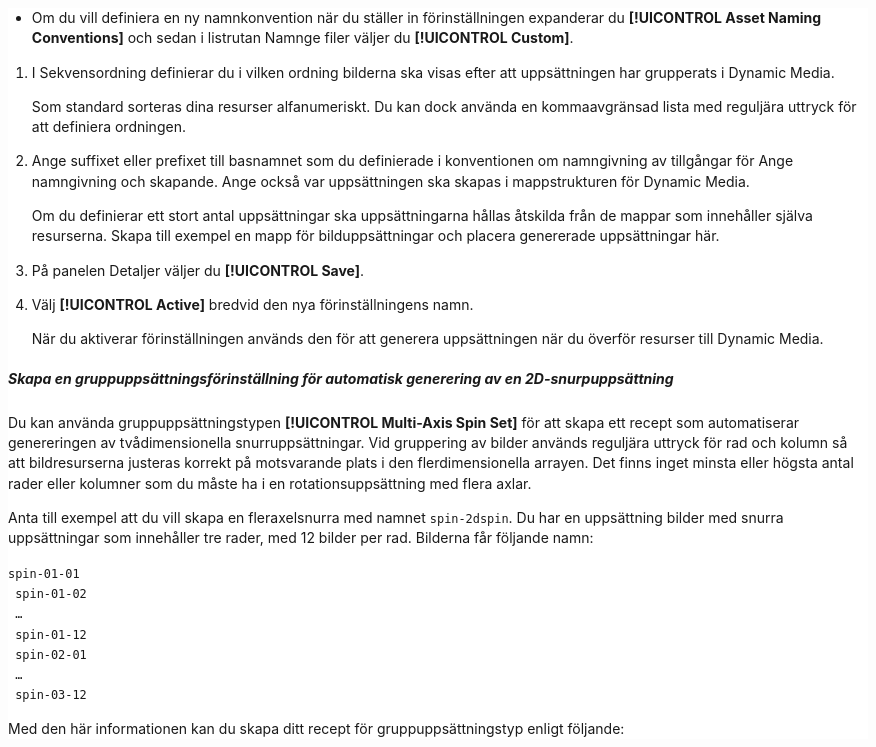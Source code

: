    * Om du vill definiera en ny namnkonvention när du ställer in förinställningen expanderar du **[!UICONTROL Asset Naming Conventions]** och sedan i listrutan Namnge filer väljer du **[!UICONTROL Custom]**.

1. I Sekvensordning definierar du i vilken ordning bilderna ska visas efter att uppsättningen har grupperats i Dynamic Media.

   Som standard sorteras dina resurser alfanumeriskt. Du kan dock använda en kommaavgränsad lista med reguljära uttryck för att definiera ordningen.

1. Ange suffixet eller prefixet till basnamnet som du definierade i konventionen om namngivning av tillgångar för Ange namngivning och skapande. Ange också var uppsättningen ska skapas i mappstrukturen för Dynamic Media.

   Om du definierar ett stort antal uppsättningar ska uppsättningarna hållas åtskilda från de mappar som innehåller själva resurserna. Skapa till exempel en mapp för bilduppsättningar och placera genererade uppsättningar här.

1. På panelen Detaljer väljer du **[!UICONTROL Save]**.
1. Välj **[!UICONTROL Active]** bredvid den nya förinställningens namn.

   När du aktiverar förinställningen används den för att generera uppsättningen när du överför resurser till Dynamic Media.

##### Skapa en gruppuppsättningsförinställning för automatisk generering av en 2D-snurpuppsättning

Du kan använda gruppuppsättningstypen **[!UICONTROL Multi-Axis Spin Set]** för att skapa ett recept som automatiserar genereringen av tvådimensionella snurruppsättningar. Vid gruppering av bilder används reguljära uttryck för rad och kolumn så att bildresurserna justeras korrekt på motsvarande plats i den flerdimensionella arrayen. Det finns inget minsta eller högsta antal rader eller kolumner som du måste ha i en rotationsuppsättning med flera axlar.

Anta till exempel att du vill skapa en fleraxelsnurra med namnet `spin-2dspin`. Du har en uppsättning bilder med snurra uppsättningar som innehåller tre rader, med 12 bilder per rad. Bilderna får följande namn:

```
spin-01-01
 spin-01-02
 …
 spin-01-12
 spin-02-01
 …
 spin-03-12
```

Med den här informationen kan du skapa ditt recept för gruppuppsättningstyp enligt följande:
